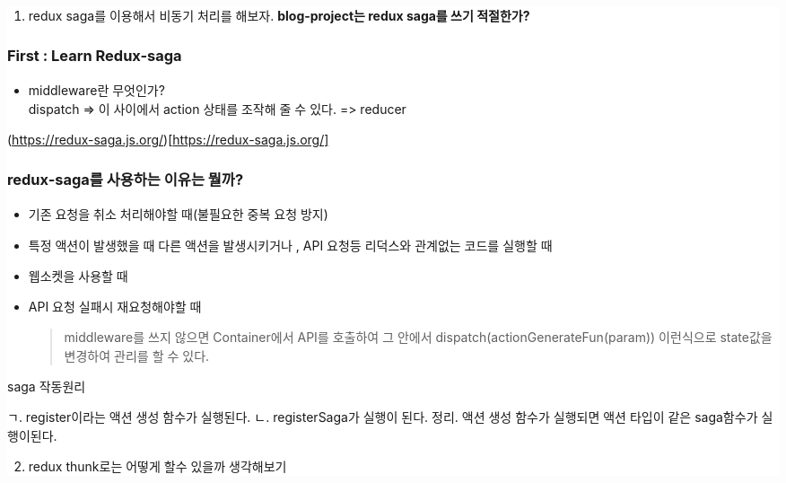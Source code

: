 1. redux saga를 이용해서 비동기 처리를 해보자.
   **blog-project는 redux saga를 쓰기 적절한가?**

### First : Learn Redux-saga

- middleware란 무엇인가?  
  dispatch => 이 사이에서 action 상태를 조작해 줄 수 있다. => reducer

(https://redux-saga.js.org/)[https://redux-saga.js.org/]

### redux-saga를 사용하는 이유는 뭘까?

- 기존 요청을 취소 처리해야할 때(불필요한 중복 요청 방지)
- 특정 액션이 발생했을 때 다른 액션을 발생시키거나 , API 요청등 리덕스와 관계없는 코드를 실행할 때
- 웹소켓을 사용할 때
- API 요청 실패시 재요청해야할 때

  > middleware를 쓰지 않으면 Container에서 API를 호출하여 그 안에서 dispatch(actionGenerateFun(param)) 이런식으로 state값을 변경하여 관리를 할 수 있다.

saga 작동원리

ㄱ. register이라는 액션 생성 함수가 실행된다.
ㄴ. registerSaga가 실행이 된다.
정리. 액션 생성 함수가 실행되면 액션 타입이 같은 saga함수가 실행이된다.

2. redux thunk로는 어떻게 할수 있을까 생각해보기
